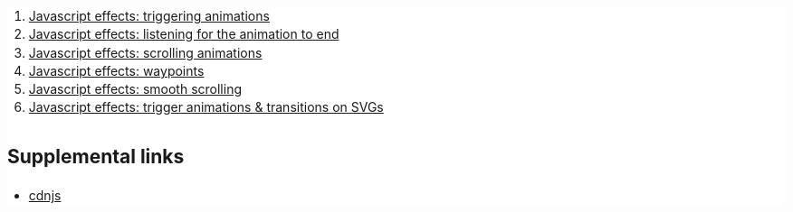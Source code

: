 1. [Javascript effects: triggering animations](https://www.youtube.com/watch?v=8NcbPhLulas&index=1&list=PLWjCJDeWfDdfAAbxA-H5XHQlGoLICyHe_)
2. [Javascript effects: listening for the animation to end](https://www.youtube.com/watch?v=Ja0YxV-DCsE&index=2&list=PLWjCJDeWfDdfAAbxA-H5XHQlGoLICyHe_)
3. [Javascript effects: scrolling animations](https://www.youtube.com/watch?v=nhHqiGCG10E&index=3&list=PLWjCJDeWfDdfAAbxA-H5XHQlGoLICyHe_)
4. [Javascript effects: waypoints](https://www.youtube.com/watch?v=5hPVpVtgle4&index=4&list=PLWjCJDeWfDdfAAbxA-H5XHQlGoLICyHe_)
5. [Javascript effects: smooth scrolling](https://www.youtube.com/watch?v=OkmwkrSEBMo&index=5&list=PLWjCJDeWfDdfAAbxA-H5XHQlGoLICyHe_)
6. [Javascript effects: trigger animations & transitions on SVGs](https://www.youtube.com/watch?v=HFdvTWVBplA&index=6&list=PLWjCJDeWfDdfAAbxA-H5XHQlGoLICyHe_)

## Supplemental links

- [cdnjs](https://cdnjs.com/)
